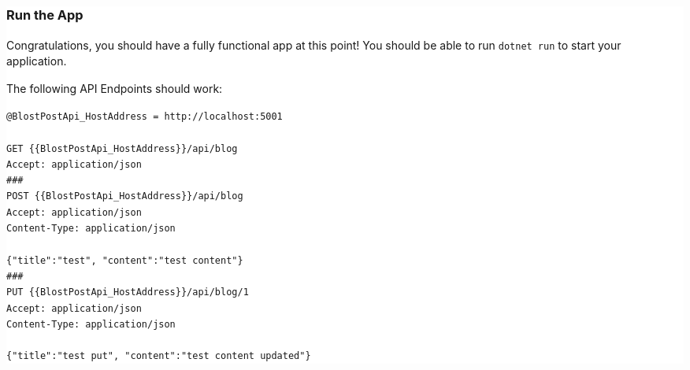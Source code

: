 ### Run the App

Congratulations, you should have a fully functional app at this point!  You should be able to run `dotnet run` to start your application.

The following API Endpoints should work:

```http
@BlostPostApi_HostAddress = http://localhost:5001

GET {{BlostPostApi_HostAddress}}/api/blog
Accept: application/json
###
POST {{BlostPostApi_HostAddress}}/api/blog
Accept: application/json
Content-Type: application/json

{"title":"test", "content":"test content"}
###
PUT {{BlostPostApi_HostAddress}}/api/blog/1
Accept: application/json
Content-Type: application/json

{"title":"test put", "content":"test content updated"}
```
